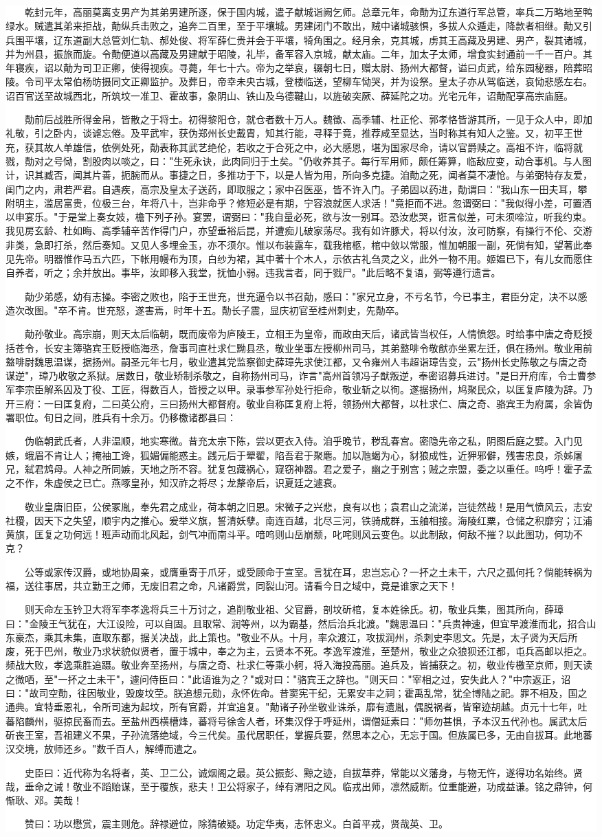 　　乾封元年，高丽莫离支男产为其弟男建所逐，保于国内城，遣子献城诣阙乞师。总章元年，命勣为辽东道行军总管，率兵二万略地至鸭绿水。贼遣其弟来拒战，勣纵兵击败之，追奔二百里，至于平壤城。男建闭门不敢出，贼中诸城骇惧，多拔人众遁走，降款者相继。勣又引兵围平壤，辽东道副大总管刘仁轨、郝处俊、将军薛仁贵并会于平壤，犄角围之。经月余，克其城，虏其王高藏及男建、男产，裂其诸城，并为州县，振旅而旋。令勣便道以高藏及男建献于昭陵，礼毕，备军容入京城，献太庙。二年，加太子太师，增食实封通前一千一百户。其年寝疾，诏以勣为司卫正卿，使得视疾。寻薨，年七十六。帝为之举哀，辍朝七日，赠太尉、扬州大都督，谥曰贞武，给东园秘器，陪葬昭陵。令司平太常伯杨昉摄同文正卿监护。及葬日，帝幸未央古城，登楼临送，望柳车恸哭，并为设祭。皇太子亦从驾临送，哀恸悲感左右。诏百官送至故城西北，所筑坟一准卫、霍故事，象阴山、铁山及乌德鞬山，以旌破突厥、薛延陀之功。光宅元年，诏勣配享高宗庙庭。

　　勣前后战胜所得金帛，皆散之于将士。初得黎阳仓，就仓者数十万人。魏徵、高季辅、杜正伦、郭孝恪皆游其所，一见于众人中，即加礼敬，引之卧内，谈谑忘倦。及平武牢，获伪郑州长史戴胄，知其行能，寻释于竟，推荐咸至显达，当时称其有知人之鉴。又，初平王世充，获其故人单雄信，依例处死，勣表称其武艺绝伦，若收之于合死之中，必大感恩，堪为国家尽命，请以官爵赎之。高祖不许，临将就戮，勣对之号恸，割股肉以啖之，曰："生死永诀，此肉同归于土矣。"仍收养其子。每行军用师，颇任筹算，临敌应变，动合事机。与人图计，识其臧否，闻其片善，扼腕而从。事捷之日，多推功于下，以是人皆为用，所向多克捷。洎勣之死，闻者莫不凄怆。与弟弼特存友爱，闺门之内，肃若严君。自遇疾，高宗及皇太子送药，即取服之；家中召医巫，皆不许入门。子弟固以药进，勣谓曰："我山东一田夫耳，攀附明主，滥居富贵，位极三台，年将八十，岂非命乎？修短必是有期，宁容浪就医人求活！"竟拒而不进。忽谓弼曰："我似得小差，可置酒以申宴乐。"于是堂上奏女妓，檐下列子孙。宴罢，谓弼曰："我自量必死，欲与汝一别耳。恐汝悲哭，诳言似差，可未须啼泣，听我约束。我见房玄龄、杜如晦、高季辅辛苦作得门户，亦望垂裕后昆，并遭痴儿破家荡尽。我有如许豚犬，将以付汝，汝可防察，有操行不伦、交游非类，急即打杀，然后奏知。又见人多埋金玉，亦不须尔。惟以布装露车，载我棺柩，棺中敛以常服，惟加朝服一副，死倘有知，望著此奉见先帝。明器惟作马五六匹，下帐用幔布为顶，白纱为裙，其中著十个木人，示依古礼刍灵之义，此外一物不用。姬媪已下，有儿女而愿住自养者，听之；余并放出。事毕，汝即移入我堂，抚恤小弱。违我言者，同于戮尸。"此后略不复语，弼等遵行遗言。

　　勣少弟感，幼有志操。李密之败也，陷于王世充，世充逼令以书召勣，感曰："家兄立身，不亏名节，今已事主，君臣分定，决不以感造次改图。"卒不肯。世充怒，遂害焉，时年十五。勣长子震，显庆初官至桂州刺史，先勣卒。

　　勣孙敬业。高宗崩，则天太后临朝，既而废帝为庐陵王，立相王为皇帝，而政由天后，诸武皆当权任，人情愤怨。时给事中唐之奇贬授括苍令，长安主簿骆宾王贬授临海丞，詹事司直杜求仁黝县丞，敬业坐事左授柳州司马，其弟盩啡令敬猷亦坐累左迁，俱在扬州。敬业用前盩啡尉魏思温谋，据扬州。嗣圣元年七月，敬业遣其党监察御史薛璋先求使江都，又令雍州人韦超诣璋告变，云"扬州长史陈敬之与唐之奇谋逆"，璋乃收敬之系狱。居数日，敬业矫制杀敬之，自称扬州司马，诈言"高州首领冯子猷叛逆，奉密诏募兵进讨。"是日开府库，令士曹参军李宗臣解系囚及丁役、工匠，得数百人，皆授之以甲。录事参军孙处行拒命，敬业斩之以徇。遂据扬州，鸠聚民众，以匡复庐陵为辞。乃开三府：一曰匡复府，二曰英公府，三曰扬州大都督府。敬业自称匡复府上将，领扬州大都督，以杜求仁、唐之奇、骆宾王为府属，余皆伪署职位。旬日之间，胜兵有十余万。仍移檄诸郡县曰：

　　伪临朝武氏者，人非温顺，地实寒微。昔充太宗下陈，尝以更衣入侍。洎乎晚节，秽乱春宫。密隐先帝之私，阴图后庭之嬖。入门见嫉，蛾眉不肯让人；掩袖工谗，狐媚偏能惑主。践元后于翚翟，陷吾君于聚麀。加以虺蝎为心，豺狼成性，近狎邪僻，残害忠良，杀姊屠兄，弑君鸩母。人神之所同嫉，天地之所不容。犹复包藏祸心，窥窃神器。君之爱子，幽之于别宫；贼之宗盟，委之以重任。呜呼！霍子孟之不作，朱虚侯之已亡。燕啄皇孙，知汉祚之将尽；龙漦帝后，识夏廷之遽衰。

　　敬业皇唐旧臣，公侯冢胤，奉先君之成业，荷本朝之旧恩。宋微子之兴悲，良有以也；袁君山之流涕，岂徒然哉！是用气愤风云，志安社稷，因天下之失望，顺宇内之推心。爰举义旗，誓清妖孽。南连百越，北尽三河，铁骑成群，玉舳相接。海陵红粟，仓储之积靡穷；江浦黄旗，匡复之功何远！班声动而北风起，剑气冲而南斗平。喑呜则山岳崩颓，叱咤则风云变色。以此制敌，何敌不摧？以此图功，何功不克？

　　公等或家传汉爵，或地协周亲，或膺重寄于爪牙，或受顾命于宣室。言犹在耳，忠岂忘心？一抔之土未干，六尺之孤何托？倘能转祸为福，送往事居，共立勤王之师，无废旧君之命，凡诸爵赏，同裂山河。请看今日之域中，竟是谁家之天下！

　　则天命左玉钤卫大将军李孝逸将兵三十万讨之，追削敬业祖、父官爵，剖坟斫棺，复本姓徐氏。初，敬业兵集，图其所向，薛璋曰："金陵王气犹在，大江设险，可以自固。且取常、润等州，以为霸基，然后治兵北渡。"魏思温曰："兵贵神速，但宜早渡淮而北，招合山东豪杰，乘其未集，直取东都，据关决战，此上策也。"敬业不从。十月，率众渡江，攻拔润州，杀刺史李思文。先是，太子贤为天后所废，死于巴州，敬业乃求状貌似贤者，置于城中，奉之为主，云贤本不死。孝逸军渡淮，至楚州，敬业之众狼狈还江都，屯兵高邮以拒之。频战大败，孝逸乘胜追蹑。敬业奔至扬州，与唐之奇、杜求仁等乘小舸，将入海投高丽。追兵及，皆捕获之。初，敬业传檄至京师，则天读之微哂，至"一抔之土未干"，遽问侍臣曰："此语谁为之？"或对曰："骆宾王之辞也。"则天曰："宰相之过，安失此人？"中宗返正，诏曰："故司空勣，往因敬业，毁废坟茔。朕追想元勋，永怀佐命。昔窦宪干纪，无累安丰之祠；霍禹乱常，犹全博陆之祀。罪不相及，国之通典。宜特垂恩礼，令所司速为起坟，所有官爵，并宜追复。"勣诸子孙坐敬业诛杀，靡有遗胤，偶脱祸者，皆窜迹胡越。贞元十七年，吐蕃陷麟州，驱掠民畜而去。至盐州西横槽烽，蕃将号徐舍人者，环集汉俘于呼延州，谓僧延素曰："师勿甚惧，予本汉五代孙也。属武太后斫丧王室，吾祖建义不果，子孙流落绝域，今三代矣。虽代居职任，掌握兵要，然思本之心，无忘于国。但族属已多，无由自拔耳。此地蕃汉交境，放师还乡。"数千百人，解缚而遣之。

　　史臣曰：近代称为名将者，英、卫二公，诚烟阁之最。英公振彭、黥之迹，自拔草莽，常能以义藩身，与物无忤，遂得功名始终。贤哉，垂命之诫！敬业不蹈贻谋，至于覆族，悲夫！卫公将家子，绰有渭阳之风。临戎出师，凛然威断。位重能避，功成益谦。铭之鼎钟，何惭耿、邓。美哉！

　　赞曰：功以懋赏，震主则危。辞禄避位，除猜破疑。功定华夷，志怀忠义。白首平戎，贤哉英、卫。